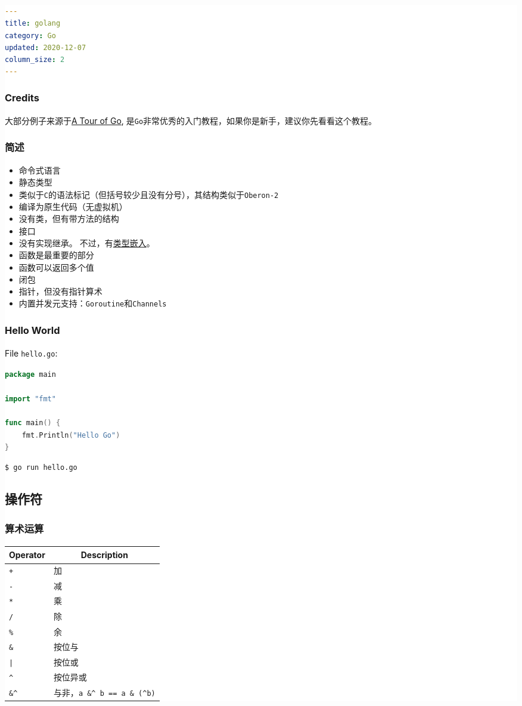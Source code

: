 ```yaml
---
title: golang
category: Go
updated: 2020-12-07
column_size: 2
---
```


### Credits

大部分例子来源于[A Tour of Go](http://tour.golang.org/), 是`Go`非常优秀的入门教程，如果你是新手，建议你先看看这个教程。

### 简述

-   命令式语言
-   静态类型
-   类似于`C`的语法标记（但括号较少且没有分号），其结构类似于`Oberon-2`
-   编译为原生代码（无虚拟机）
-   没有类，但有带方法的结构
-   接口
-   没有实现继承。 不过，有[类型嵌入](http://golang.org/doc/effective%5Fgo.html#embedding)。
-   函数是最重要的部分
-   函数可以返回多个值
-   闭包
-   指针，但没有指针算术
-   内置并发元支持：`Goroutine`和`Channels`

### Hello World

File `hello.go`:

```go
package main

import "fmt"

func main() {
    fmt.Println("Hello Go")
}
```

`$ go run hello.go`

## 操作符

### 算术运算

| Operator | Description                |
| -------- | -------------------------- |
| `+`      | 加                         |
| `-`      | 减                         |
| `*`      | 乘                         |
| `/`      | 除                         |
| `%`      | 余                         |
| `&`      | 按位与                     |
| `\|`     | 按位或                     |
| `^`      | 按位异或                   |
| `&^`     | 与非，`a &^ b == a & (^b)` |